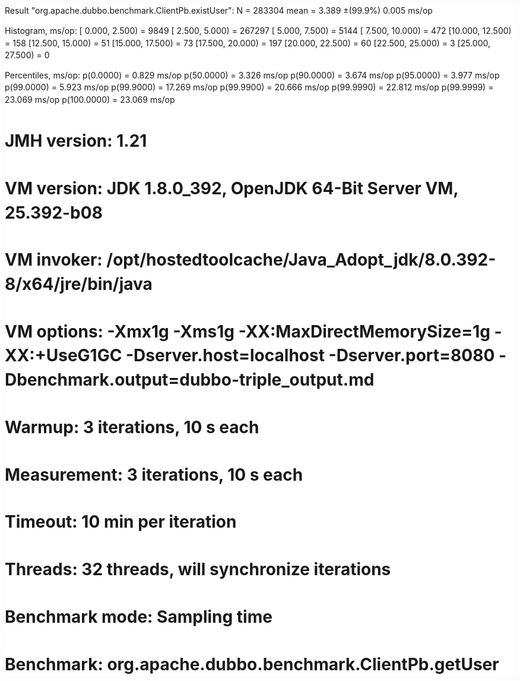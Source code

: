 

Result "org.apache.dubbo.benchmark.ClientPb.existUser":
  N = 283304
  mean =      3.389 ±(99.9%) 0.005 ms/op

  Histogram, ms/op:
    [ 0.000,  2.500) = 9849 
    [ 2.500,  5.000) = 267297 
    [ 5.000,  7.500) = 5144 
    [ 7.500, 10.000) = 472 
    [10.000, 12.500) = 158 
    [12.500, 15.000) = 51 
    [15.000, 17.500) = 73 
    [17.500, 20.000) = 197 
    [20.000, 22.500) = 60 
    [22.500, 25.000) = 3 
    [25.000, 27.500) = 0 

  Percentiles, ms/op:
      p(0.0000) =      0.829 ms/op
     p(50.0000) =      3.326 ms/op
     p(90.0000) =      3.674 ms/op
     p(95.0000) =      3.977 ms/op
     p(99.0000) =      5.923 ms/op
     p(99.9000) =     17.269 ms/op
     p(99.9900) =     20.666 ms/op
     p(99.9990) =     22.812 ms/op
     p(99.9999) =     23.069 ms/op
    p(100.0000) =     23.069 ms/op


# JMH version: 1.21
# VM version: JDK 1.8.0_392, OpenJDK 64-Bit Server VM, 25.392-b08
# VM invoker: /opt/hostedtoolcache/Java_Adopt_jdk/8.0.392-8/x64/jre/bin/java
# VM options: -Xmx1g -Xms1g -XX:MaxDirectMemorySize=1g -XX:+UseG1GC -Dserver.host=localhost -Dserver.port=8080 -Dbenchmark.output=dubbo-triple_output.md
# Warmup: 3 iterations, 10 s each
# Measurement: 3 iterations, 10 s each
# Timeout: 10 min per iteration
# Threads: 32 threads, will synchronize iterations
# Benchmark mode: Sampling time
# Benchmark: org.apache.dubbo.benchmark.ClientPb.getUser
